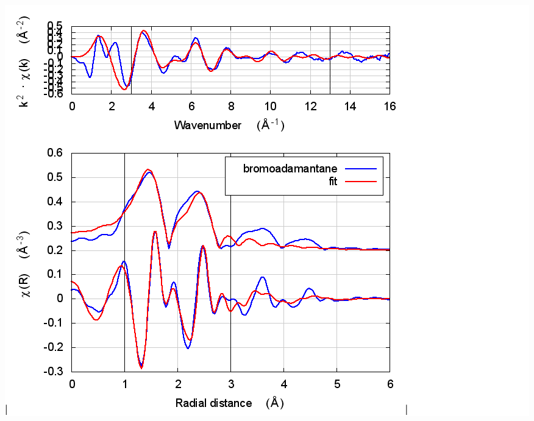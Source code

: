 |![fit with feff6](https://raw.githubusercontent.com/bruceravel/SCFtests/master/bromoadamantane/scf/fit_feff6.png) |